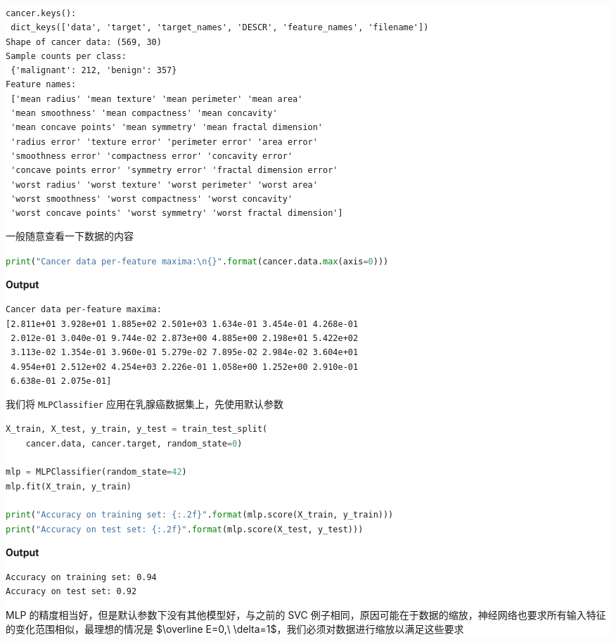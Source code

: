 ```console
cancer.keys():
 dict_keys(['data', 'target', 'target_names', 'DESCR', 'feature_names', 'filename'])
Shape of cancer data: (569, 30)
Sample counts per class:
 {'malignant': 212, 'benign': 357}
Feature names:
 ['mean radius' 'mean texture' 'mean perimeter' 'mean area'
 'mean smoothness' 'mean compactness' 'mean concavity'
 'mean concave points' 'mean symmetry' 'mean fractal dimension'
 'radius error' 'texture error' 'perimeter error' 'area error'
 'smoothness error' 'compactness error' 'concavity error'
 'concave points error' 'symmetry error' 'fractal dimension error'
 'worst radius' 'worst texture' 'worst perimeter' 'worst area'
 'worst smoothness' 'worst compactness' 'worst concavity'
 'worst concave points' 'worst symmetry' 'worst fractal dimension']
```

一般随意查看一下数据的内容

```python
print("Cancer data per-feature maxima:\n{}".format(cancer.data.max(axis=0)))
```

**Output**

```console
Cancer data per-feature maxima:
[2.811e+01 3.928e+01 1.885e+02 2.501e+03 1.634e-01 3.454e-01 4.268e-01
 2.012e-01 3.040e-01 9.744e-02 2.873e+00 4.885e+00 2.198e+01 5.422e+02
 3.113e-02 1.354e-01 3.960e-01 5.279e-02 7.895e-02 2.984e-02 3.604e+01
 4.954e+01 2.512e+02 4.254e+03 2.226e-01 1.058e+00 1.252e+00 2.910e-01
 6.638e-01 2.075e-01]
```

我们将 `MLPClassifier` 应用在乳腺癌数据集上，先使用默认参数

```python
X_train, X_test, y_train, y_test = train_test_split(
    cancer.data, cancer.target, random_state=0)

mlp = MLPClassifier(random_state=42)
mlp.fit(X_train, y_train)

print("Accuracy on training set: {:.2f}".format(mlp.score(X_train, y_train)))
print("Accuracy on test set: {:.2f}".format(mlp.score(X_test, y_test)))
```

**Output**

```console
Accuracy on training set: 0.94
Accuracy on test set: 0.92
```

MLP 的精度相当好，但是默认参数下没有其他模型好，与之前的 SVC 例子相同，原因可能在于数据的缩放，神经网络也要求所有输入特征的变化范围相似，最理想的情况是 $\overline E=0,\ \delta=1$，我们必须对数据进行缩放以满足这些要求
